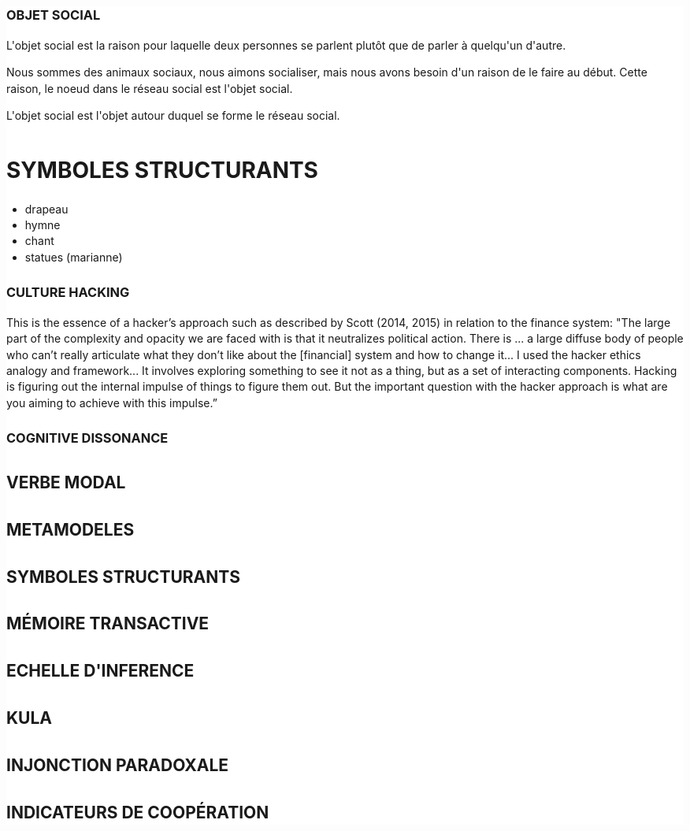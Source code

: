 ### OBJET SOCIAL

L'objet social est la raison pour laquelle deux personnes se parlent plutôt que de parler à quelqu'un d'autre.

Nous sommes des animaux sociaux, nous aimons socialiser, mais nous avons besoin d'un raison de le faire au début. Cette raison, le noeud dans le réseau social est l'objet social.

L'objet social est l'objet autour duquel se forme le réseau social.

# SYMBOLES STRUCTURANTS

- drapeau
- hymne
- chant
- statues (marianne)

### CULTURE HACKING

This is the essence of a hacker’s approach such as described by Scott (2014, 2015) in relation to the finance system: "The large part of the complexity and opacity we are faced with is that it neutralizes political action.
There is ... a large diffuse body of people who can’t really articulate what they don’t like about the [financial] system and how to change it... I used the hacker ethics analogy and framework... It involves exploring something to see it not as a thing, but as a set of interacting components. Hacking is figuring out the internal impulse of things to figure them out. But the important question with the hacker approach is what are you aiming to achieve with this impulse.”

### COGNITIVE DISSONANCE

## VERBE MODAL

## METAMODELES

## SYMBOLES STRUCTURANTS

## MÉMOIRE TRANSACTIVE

## ECHELLE D'INFERENCE

## KULA

## INJONCTION PARADOXALE


## INDICATEURS DE COOPÉRATION
